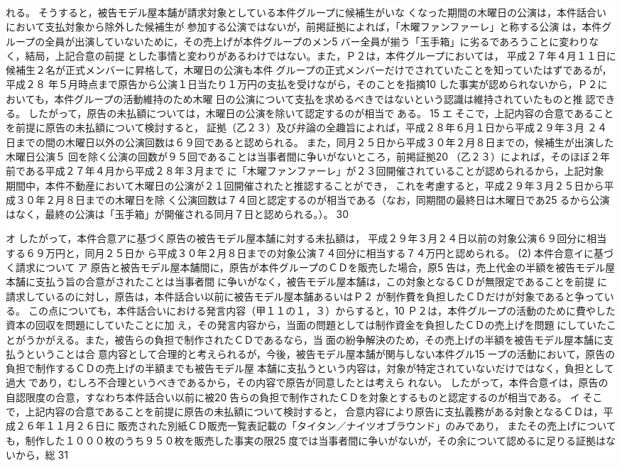 れる。 
そうすると，被告モデル屋本舗が請求対象としている本件グループに候補生がいな
くなった期間の木曜日の公演は，本件話合いにおいて支払対象から除外した候補生が
参加する公演ではないが，前掲証拠によれば，「木曜ファンファーレ」と称する公演
は，本件グループの全員が出演していないために，その売上げが本件グループのメン5 
バー全員が揃う「玉手箱」に劣るであろうことに変わりなく，結局，上記合意の前提
とした事情と変わりがあるわけではない。また，Ｐ２は，本件グループにおいては，
平成２７年４月１１日に候補生２名が正式メンバーに昇格して，木曜日の公演も本件
グループの正式メンバーだけでされていたことを知っていたはずであるが，平成２８
年５月時点まで原告から公演１日当たり１万円の支払を受けながら，そのことを指摘10 
した事実が認められないから，Ｐ２においても，本件グループの活動維持のため木曜
日の公演について支払を求めるべきではないという認識は維持されていたものと推
認できる。 
したがって，原告の未払額については，木曜日の公演を除いて認定するのが相当で
ある。 15 
エ そこで，上記内容の合意であることを前提に原告の未払額について検討すると，
証拠（乙２３）及び弁論の全趣旨によれば，平成２８年６月１日から平成２９年３月
２４日までの間の木曜日以外の公演回数は６９回であると認められる。 
また，同月２５日から平成３０年２月８日までの，候補生が出演した木曜日公演５
回を除く公演の回数が９５回であることは当事者間に争いがないところ，前掲証拠20 
（乙２３）によれば，そのほぼ２年前である平成２７年４月から平成２８年３月まで
に「木曜ファンファーレ」が２３回開催されていることが認められるから，上記対象
期間中，本件不動産において木曜日の公演が２１回開催されたと推認することができ，
これを考慮すると，平成２９年３月２５日から平成３０年２月８日までの木曜日を除
く公演回数は７４回と認定するのが相当である（なお，同期間の最終日は木曜日であ25 
るから公演はなく，最終の公演は「玉手箱」が開催される同月７日と認められる。）。 
30 
 
オ したがって，本件合意アに基づく原告の被告モデル屋本舗に対する未払額は，
平成２９年３月２４日以前の対象公演６９回分に相当する６９万円と，同月２５日か
ら平成３０年２月８日までの対象公演７４回分に相当する７４万円と認められる。 
(2) 本件合意イに基づく請求について 
 ア 原告と被告モデル屋本舗間に，原告が本件グループのＣＤを販売した場合，原5 
告は，売上代金の半額を被告モデル屋本舗に支払う旨の合意がされたことは当事者間
に争いがなく，被告モデル屋本舗は，この対象となるＣＤが無限定であることを前提
に請求しているのに対し，原告は，本件話合い以前に被告モデル屋本舗あるいはＰ２
が制作費を負担したＣＤだけが対象であると争っている。 
この点についても，本件話合いにおける発言内容（甲１１の１，３）からすると，10 
Ｐ２は，本件グループの活動のために費やした資本の回収を問題にしていたことに加
え，その発言内容から，当面の問題としては制作資金を負担したＣＤの売上げを問題
にしていたことがうかがえる。また，被告らの負担で制作されたＣＤであるなら，当
面の紛争解決のため，その売上げの半額を被告モデル屋本舗に支払うということは合
意内容として合理的と考えられるが，今後，被告モデル屋本舗が関与しない本件グル15 
ープの活動において，原告の負担で制作するＣＤの売上げの半額までも被告モデル屋
本舗に支払うという内容は，対象が特定されていないだけではなく，負担として過大
であり，むしろ不合理というべきであるから，その内容で原告が同意したとは考えら
れない。 
したがって，本件合意イは，原告の自認限度の合意，すなわち本件話合い以前に被20 
告らの負担で制作されたＣＤを対象とするものと認定するのが相当である。 
イ そこで，上記内容の合意であることを前提に原告の未払額について検討すると，
合意内容により原告に支払義務がある対象となるＣＤは，平成２６年１１月２６日に
販売された別紙ＣＤ販売一覧表記載の「タイタン／ナイツオブラウンド」のみであり，
またその売上げについても，制作した１０００枚のうち９５０枚を販売した事実の限25 
度では当事者間に争いがないが，その余について認めるに足りる証拠はないから，総
31 
 